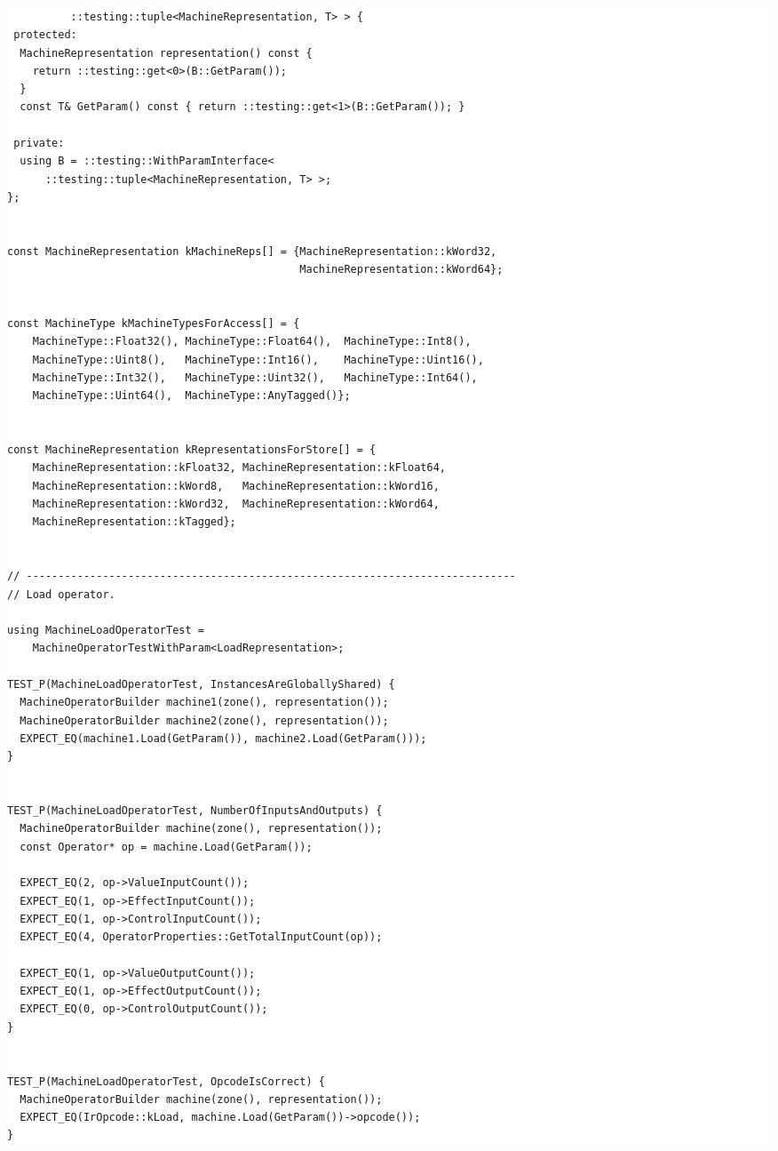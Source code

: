 ```
          ::testing::tuple<MachineRepresentation, T> > {
 protected:
  MachineRepresentation representation() const {
    return ::testing::get<0>(B::GetParam());
  }
  const T& GetParam() const { return ::testing::get<1>(B::GetParam()); }

 private:
  using B = ::testing::WithParamInterface<
      ::testing::tuple<MachineRepresentation, T> >;
};


const MachineRepresentation kMachineReps[] = {MachineRepresentation::kWord32,
                                              MachineRepresentation::kWord64};


const MachineType kMachineTypesForAccess[] = {
    MachineType::Float32(), MachineType::Float64(),  MachineType::Int8(),
    MachineType::Uint8(),   MachineType::Int16(),    MachineType::Uint16(),
    MachineType::Int32(),   MachineType::Uint32(),   MachineType::Int64(),
    MachineType::Uint64(),  MachineType::AnyTagged()};


const MachineRepresentation kRepresentationsForStore[] = {
    MachineRepresentation::kFloat32, MachineRepresentation::kFloat64,
    MachineRepresentation::kWord8,   MachineRepresentation::kWord16,
    MachineRepresentation::kWord32,  MachineRepresentation::kWord64,
    MachineRepresentation::kTagged};


// -----------------------------------------------------------------------------
// Load operator.

using MachineLoadOperatorTest =
    MachineOperatorTestWithParam<LoadRepresentation>;

TEST_P(MachineLoadOperatorTest, InstancesAreGloballyShared) {
  MachineOperatorBuilder machine1(zone(), representation());
  MachineOperatorBuilder machine2(zone(), representation());
  EXPECT_EQ(machine1.Load(GetParam()), machine2.Load(GetParam()));
}


TEST_P(MachineLoadOperatorTest, NumberOfInputsAndOutputs) {
  MachineOperatorBuilder machine(zone(), representation());
  const Operator* op = machine.Load(GetParam());

  EXPECT_EQ(2, op->ValueInputCount());
  EXPECT_EQ(1, op->EffectInputCount());
  EXPECT_EQ(1, op->ControlInputCount());
  EXPECT_EQ(4, OperatorProperties::GetTotalInputCount(op));

  EXPECT_EQ(1, op->ValueOutputCount());
  EXPECT_EQ(1, op->EffectOutputCount());
  EXPECT_EQ(0, op->ControlOutputCount());
}


TEST_P(MachineLoadOperatorTest, OpcodeIsCorrect) {
  MachineOperatorBuilder machine(zone(), representation());
  EXPECT_EQ(IrOpcode::kLoad, machine.Load(GetParam())->opcode());
}
```